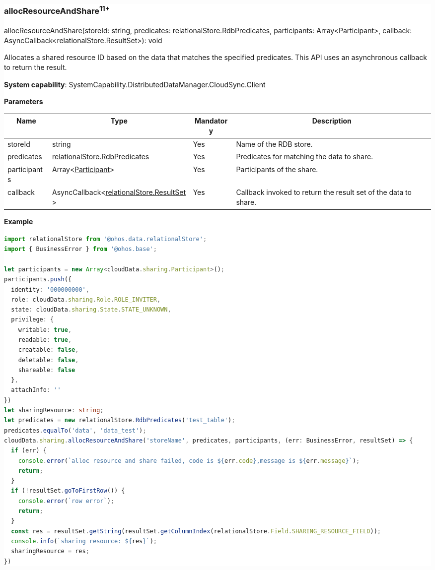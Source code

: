 
### allocResourceAndShare<sup>11+</sup>

allocResourceAndShare(storeId: string, predicates: relationalStore.RdbPredicates, participants: Array&lt;Participant&gt;, callback: AsyncCallback&lt;relationalStore.ResultSet&gt;): void

Allocates a shared resource ID based on the data that matches the specified predicates. This API uses an asynchronous callback to return the result.

**System capability**: SystemCapability.DistributedDataManager.CloudSync.Client

**Parameters**

| Name   | Type                           | Mandatory| Description                        |
| --------- | ------------------------------- | ---- | ---------------------------- |
| storeId      | string                        | Yes  | Name of the RDB store.|
| predicates   | [relationalStore.RdbPredicates](js-apis-data-relationalStore.md#rdbpredicates) | Yes  | Predicates for matching the data to share.|
| participants | Array&lt;[Participant](#participant11)&gt; | Yes  | Participants of the share.|
| callback     | AsyncCallback&lt;[relationalStore.ResultSet](js-apis-data-relationalStore.md#resultset)&gt;  | Yes  | Callback invoked to return the result set of the data to share.|

**Example**

```ts
import relationalStore from '@ohos.data.relationalStore';
import { BusinessError } from '@ohos.base';

let participants = new Array<cloudData.sharing.Participant>();
participants.push({
  identity: '000000000',
  role: cloudData.sharing.Role.ROLE_INVITER,
  state: cloudData.sharing.State.STATE_UNKNOWN,
  privilege: {
    writable: true,
    readable: true,
    creatable: false,
    deletable: false,
    shareable: false
  },
  attachInfo: ''
})
let sharingResource: string;
let predicates = new relationalStore.RdbPredicates('test_table');
predicates.equalTo('data', 'data_test');
cloudData.sharing.allocResourceAndShare('storeName', predicates, participants, (err: BusinessError, resultSet) => {
  if (err) {
    console.error(`alloc resource and share failed, code is ${err.code},message is ${err.message}`);
    return;
  }
  if (!resultSet.goToFirstRow()) {
    console.error(`row error`);
    return;
  }
  const res = resultSet.getString(resultSet.getColumnIndex(relationalStore.Field.SHARING_RESOURCE_FIELD));
  console.info(`sharing resource: ${res}`);
  sharingResource = res;
})

```
